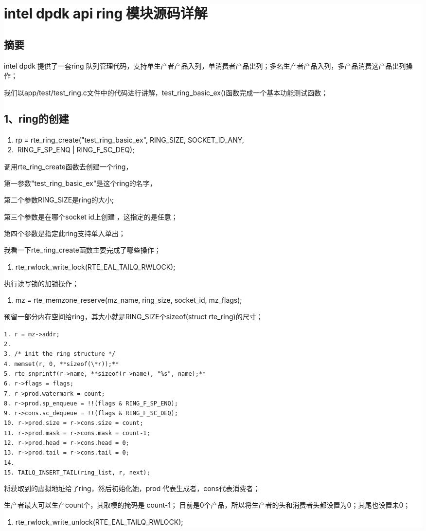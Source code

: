 # intel dpdk api ring 模块源码详解

## 摘要

intel dpdk 提供了一套ring 队列管理代码，支持单生产者产品入列，单消费者产品出列；多名生产者产品入列，多产品消费这产品出列操作；

我们以app/test/test_ring.c文件中的代码进行讲解，test_ring_basic_ex()函数完成一个基本功能测试函数；

## 1、ring的创建

1. rp = rte_ring_create("test_ring_basic_ex", RING_SIZE, SOCKET_ID_ANY, 
2. ​    RING_F_SP_ENQ | RING_F_SC_DEQ); 

调用rte_ring_create函数去创建一个ring，

第一参数"test_ring_basic_ex"是这个ring的名字，

第二个参数RING_SIZE是ring的大小;

 第三个参数是在哪个socket id上创建 ，这指定的是任意；

第四个参数是指定此ring支持单入单出；



我看一下rte_ring_create函数主要完成了哪些操作；

1. rte_rwlock_write_lock(RTE_EAL_TAILQ_RWLOCK); 

执行读写锁的加锁操作；

1. mz = rte_memzone_reserve(mz_name, ring_size, socket_id, mz_flags); 

预留一部分内存空间给ring，其大小就是RING_SIZE个sizeof(struct rte_ring)的尺寸；
```
1. r = mz->addr; 
2.  
3. /* init the ring structure */ 
4. memset(r, 0, **sizeof(\*r));** 
5. rte_snprintf(r->name, **sizeof(r->name), "%s", name);** 
6. r->flags = flags; 
7. r->prod.watermark = count; 
8. r->prod.sp_enqueue = !!(flags & RING_F_SP_ENQ); 
9. r->cons.sc_dequeue = !!(flags & RING_F_SC_DEQ); 
10. r->prod.size = r->cons.size = count; 
11. r->prod.mask = r->cons.mask = count-1; 
12. r->prod.head = r->cons.head = 0; 
13. r->prod.tail = r->cons.tail = 0; 
14.  
15. TAILQ_INSERT_TAIL(ring_list, r, next); 
```

将获取到的虚拟地址给了ring，然后初始化她，prod 代表生成者，cons代表消费者；

生产者最大可以生产count个，其取模的掩码是 count-1； 目前是0个产品，所以将生产者的头和消费者头都设置为0；其尾也设置未0；

1. rte_rwlock_write_unlock(RTE_EAL_TAILQ_RWLOCK); 
